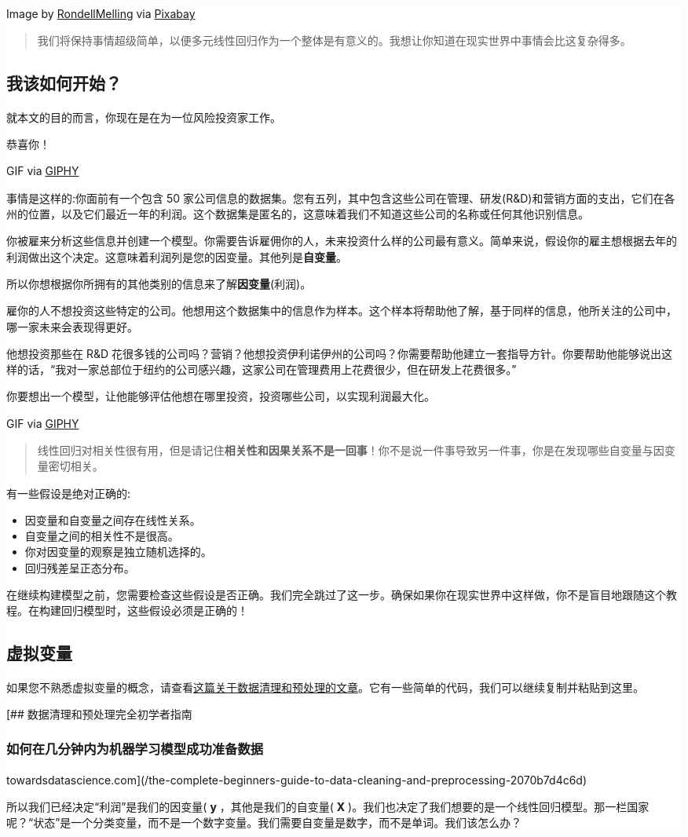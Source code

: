 Image by [RondellMelling](https://pixabay.com/users/RondellMelling-57942/) via [Pixabay](http://pixabay.com)

> 我们将保持事情超级简单，以便多元线性回归作为一个整体是有意义的。我想让你知道在现实世界中事情会比这复杂得多。

## 我该如何开始？

就本文的目的而言，你现在是在为一位风险投资家工作。

恭喜你！

GIF via [GIPHY](https://giphy.com/gifs/rihanna-gifs-gif-hunt-Ngqas56VMI1uU)

事情是这样的:你面前有一个包含 50 家公司信息的数据集。您有五列，其中包含这些公司在管理、研发(R&D)和营销方面的支出，它们在各州的位置，以及它们最近一年的利润。这个数据集是匿名的，这意味着我们不知道这些公司的名称或任何其他识别信息。

你被雇来分析这些信息并创建一个模型。你需要告诉雇佣你的人，未来投资什么样的公司最有意义。简单来说，假设你的雇主想根据去年的利润做出这个决定。这意味着利润列是您的因变量。其他列是**自变量**。

所以你想根据你所拥有的其他类别的信息来了解**因变量**(利润)。

雇你的人不想投资这些特定的公司。他想用这个数据集中的信息作为样本。这个样本将帮助他了解，基于同样的信息，他所关注的公司中，哪一家未来会表现得更好。

他想投资那些在 R&D 花很多钱的公司吗？营销？他想投资伊利诺伊州的公司吗？你需要帮助他建立一套指导方针。你要帮助他能够说出这样的话，“我对一家总部位于纽约的公司感兴趣，这家公司在管理费用上花费很少，但在研发上花费很多。”

你要想出一个模型，让他能够评估他想在哪里投资，投资哪些公司，以实现利润最大化。

GIF via [GIPHY](https://giphy.com/gifs/nervous-smiling-leonardo-dicaprio-wDmXCmtDHTdLi)

> 线性回归对相关性很有用，但是请记住**相关性和因果关系不是一回事**！你不是说一件事导致另一件事，你是在发现哪些自变量与因变量密切相关。

有一些假设是绝对正确的:

*   因变量和自变量之间存在线性关系。
*   自变量之间的相关性不是很高。
*   你对因变量的观察是独立随机选择的。
*   回归残差呈正态分布。

在继续构建模型之前，您需要检查这些假设是否正确。我们完全跳过了这一步。确保如果你在现实世界中这样做，你不是盲目地跟随这个教程。在构建回归模型时，这些假设必须是正确的！

## 虚拟变量

如果您不熟悉虚拟变量的概念，请查看[这篇关于数据清理和预处理的文章](/the-complete-beginners-guide-to-data-cleaning-and-preprocessing-2070b7d4c6d)。它有一些简单的代码，我们可以继续复制并粘贴到这里。

[](/the-complete-beginners-guide-to-data-cleaning-and-preprocessing-2070b7d4c6d) [## 数据清理和预处理完全初学者指南

### 如何在几分钟内为机器学习模型成功准备数据

towardsdatascience.com](/the-complete-beginners-guide-to-data-cleaning-and-preprocessing-2070b7d4c6d) 

所以我们已经决定“利润”是我们的因变量( **y** ，其他是我们的自变量( **X** )。我们也决定了我们想要的是一个线性回归模型。那一栏国家呢？“状态”是一个分类变量，而不是一个数字变量。我们需要自变量是数字，而不是单词。我们该怎么办？
